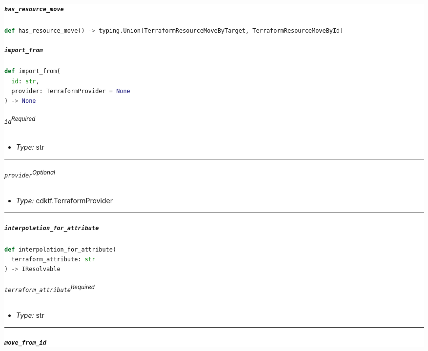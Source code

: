##### `has_resource_move` <a name="has_resource_move" id="@cdktf/provider-ionoscloud.loggingPipeline.LoggingPipeline.hasResourceMove"></a>

```python
def has_resource_move() -> typing.Union[TerraformResourceMoveByTarget, TerraformResourceMoveById]
```

##### `import_from` <a name="import_from" id="@cdktf/provider-ionoscloud.loggingPipeline.LoggingPipeline.importFrom"></a>

```python
def import_from(
  id: str,
  provider: TerraformProvider = None
) -> None
```

###### `id`<sup>Required</sup> <a name="id" id="@cdktf/provider-ionoscloud.loggingPipeline.LoggingPipeline.importFrom.parameter.id"></a>

- *Type:* str

---

###### `provider`<sup>Optional</sup> <a name="provider" id="@cdktf/provider-ionoscloud.loggingPipeline.LoggingPipeline.importFrom.parameter.provider"></a>

- *Type:* cdktf.TerraformProvider

---

##### `interpolation_for_attribute` <a name="interpolation_for_attribute" id="@cdktf/provider-ionoscloud.loggingPipeline.LoggingPipeline.interpolationForAttribute"></a>

```python
def interpolation_for_attribute(
  terraform_attribute: str
) -> IResolvable
```

###### `terraform_attribute`<sup>Required</sup> <a name="terraform_attribute" id="@cdktf/provider-ionoscloud.loggingPipeline.LoggingPipeline.interpolationForAttribute.parameter.terraformAttribute"></a>

- *Type:* str

---

##### `move_from_id` <a name="move_from_id" id="@cdktf/provider-ionoscloud.loggingPipeline.LoggingPipeline.moveFromId"></a>
